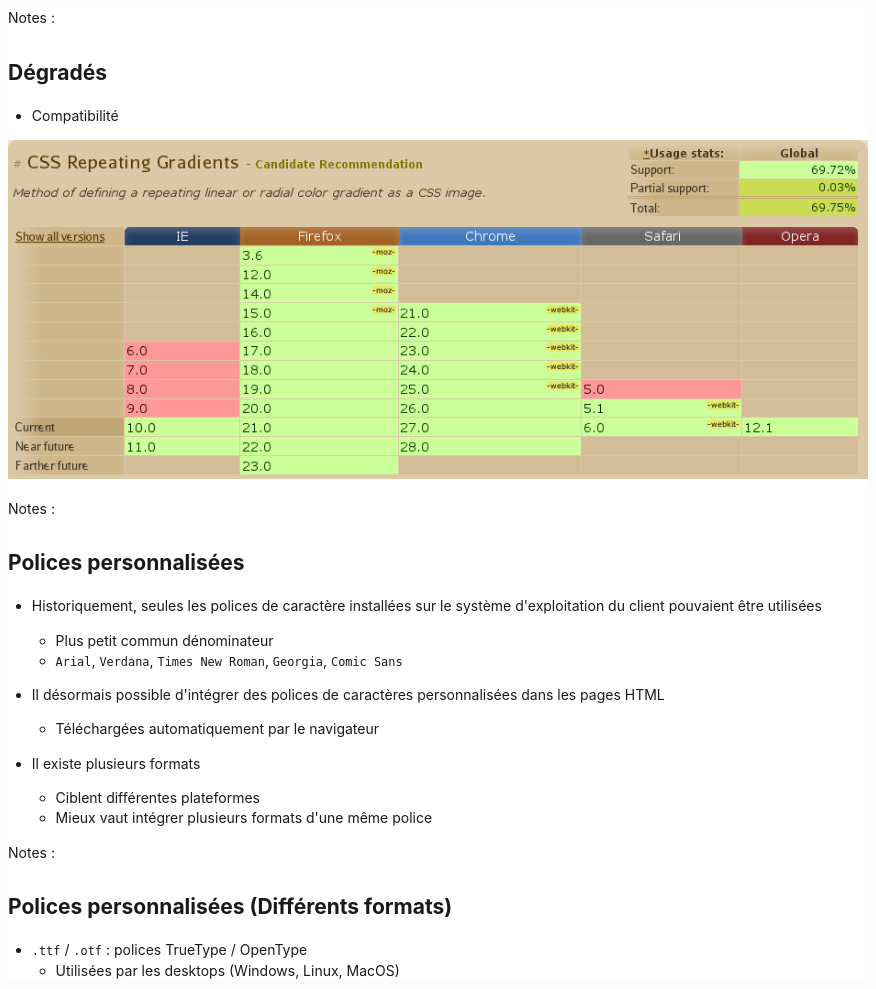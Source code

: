 Notes :




## Dégradés

- Compatibilité

![](ressources/images/04_css_3-10000201000003A900000172A5C3B980.png)

Notes :




## Polices personnalisées

- Historiquement, seules les polices de caractère installées sur le système d'exploitation du client pouvaient être utilisées
	- Plus petit commun dénominateur
	- `Arial`, `Verdana`, `Times New Roman`, `Georgia`, `Comic Sans`

- Il désormais possible d'intégrer des polices de caractères personnalisées dans les pages HTML
	- Téléchargées automatiquement par le navigateur

- Il existe plusieurs formats
	- Ciblent différentes plateformes
	- Mieux vaut intégrer plusieurs formats d'une même police

Notes :




## Polices personnalisées (Différents formats)
  
- `.ttf` / `.otf` : polices TrueType / OpenType
	- Utilisées par les desktops (Windows, Linux, MacOS)  
